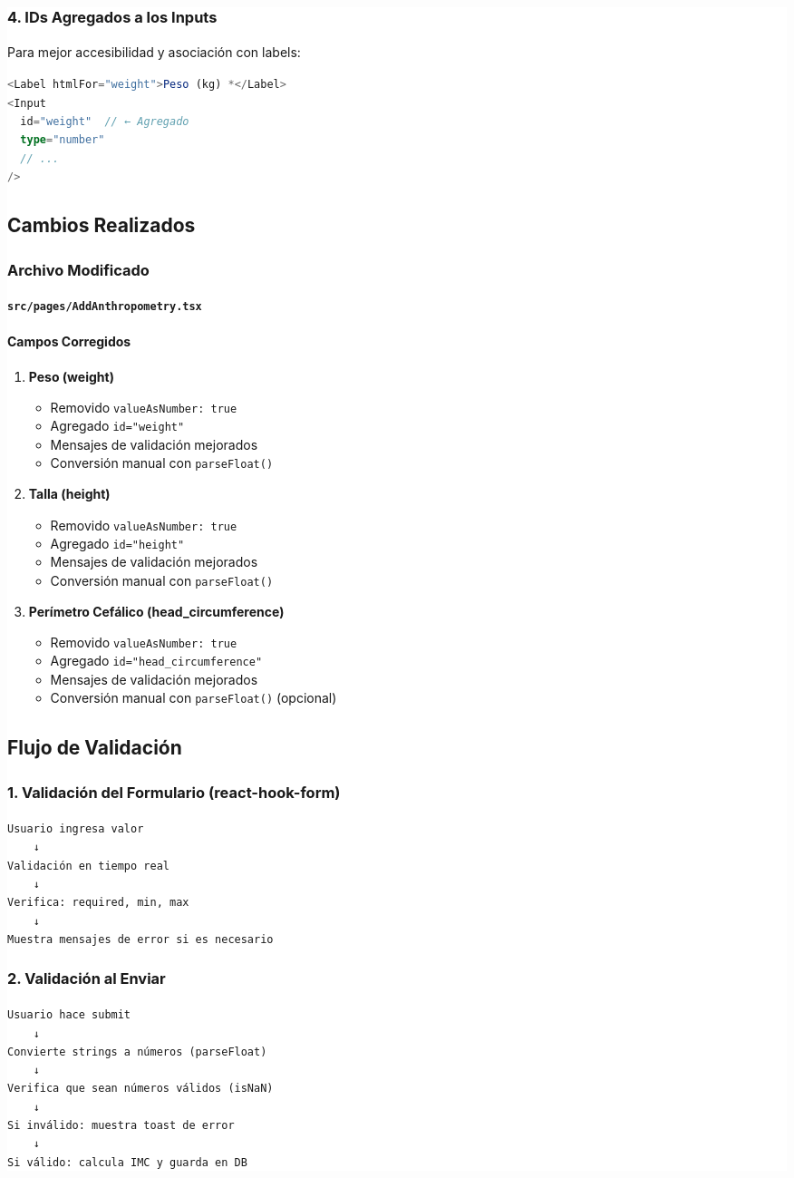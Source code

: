 ### 4. IDs Agregados a los Inputs

Para mejor accesibilidad y asociación con labels:
```typescript
<Label htmlFor="weight">Peso (kg) *</Label>
<Input
  id="weight"  // ← Agregado
  type="number"
  // ...
/>
```

## Cambios Realizados

### Archivo Modificado
**`src/pages/AddAnthropometry.tsx`**

#### Campos Corregidos
1. **Peso (weight)**
   - Removido `valueAsNumber: true`
   - Agregado `id="weight"`
   - Mensajes de validación mejorados
   - Conversión manual con `parseFloat()`

2. **Talla (height)**
   - Removido `valueAsNumber: true`
   - Agregado `id="height"`
   - Mensajes de validación mejorados
   - Conversión manual con `parseFloat()`

3. **Perímetro Cefálico (head_circumference)**
   - Removido `valueAsNumber: true`
   - Agregado `id="head_circumference"`
   - Mensajes de validación mejorados
   - Conversión manual con `parseFloat()` (opcional)

## Flujo de Validación

### 1. Validación del Formulario (react-hook-form)
```
Usuario ingresa valor
    ↓
Validación en tiempo real
    ↓
Verifica: required, min, max
    ↓
Muestra mensajes de error si es necesario
```

### 2. Validación al Enviar
```
Usuario hace submit
    ↓
Convierte strings a números (parseFloat)
    ↓
Verifica que sean números válidos (isNaN)
    ↓
Si inválido: muestra toast de error
    ↓
Si válido: calcula IMC y guarda en DB
```
